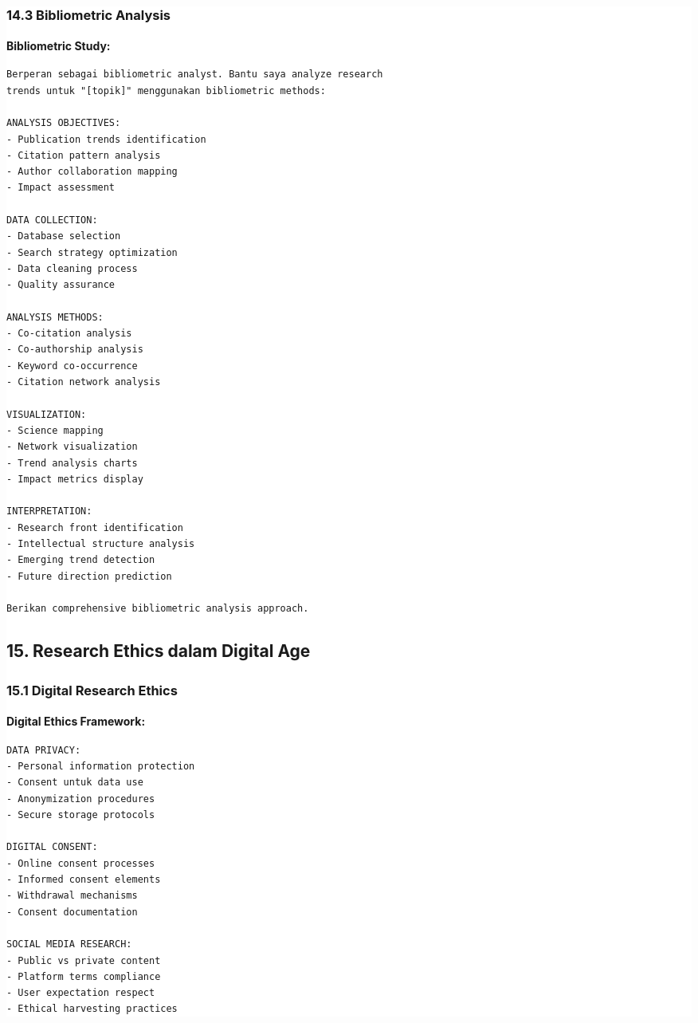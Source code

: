 ### 14.3 Bibliometric Analysis

**Bibliometric Study:**
```
Berperan sebagai bibliometric analyst. Bantu saya analyze research 
trends untuk "[topik]" menggunakan bibliometric methods:

ANALYSIS OBJECTIVES:
- Publication trends identification
- Citation pattern analysis
- Author collaboration mapping
- Impact assessment

DATA COLLECTION:
- Database selection
- Search strategy optimization
- Data cleaning process
- Quality assurance

ANALYSIS METHODS:
- Co-citation analysis
- Co-authorship analysis
- Keyword co-occurrence
- Citation network analysis

VISUALIZATION:
- Science mapping
- Network visualization
- Trend analysis charts
- Impact metrics display

INTERPRETATION:
- Research front identification
- Intellectual structure analysis
- Emerging trend detection
- Future direction prediction

Berikan comprehensive bibliometric analysis approach.
```

## 15. Research Ethics dalam Digital Age

### 15.1 Digital Research Ethics

**Digital Ethics Framework:**
```
DATA PRIVACY:
- Personal information protection
- Consent untuk data use
- Anonymization procedures
- Secure storage protocols

DIGITAL CONSENT:
- Online consent processes
- Informed consent elements
- Withdrawal mechanisms
- Consent documentation

SOCIAL MEDIA RESEARCH:
- Public vs private content
- Platform terms compliance
- User expectation respect
- Ethical harvesting practices
```